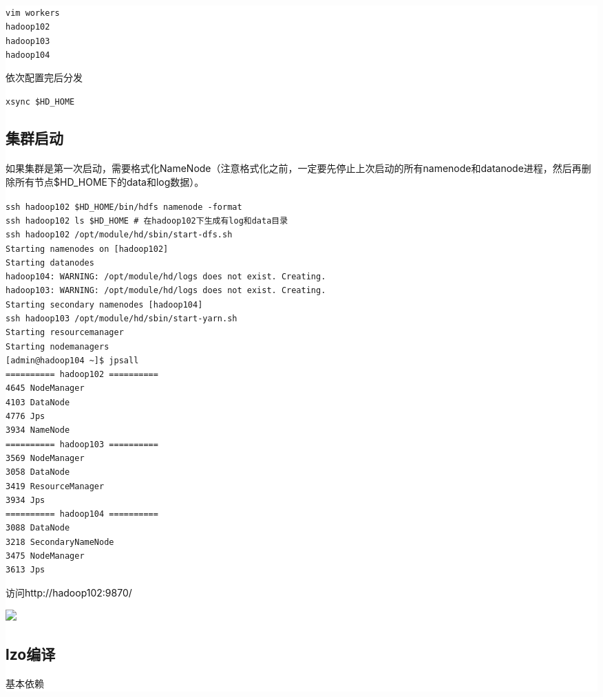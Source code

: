 ```
vim workers 
hadoop102
hadoop103
hadoop104
```

依次配置完后分发

```
xsync $HD_HOME
```

## 集群启动

如果集群是第一次启动，需要格式化NameNode（注意格式化之前，一定要先停止上次启动的所有namenode和datanode进程，然后再删除所有节点$HD_HOME下的data和log数据）。

```
ssh hadoop102 $HD_HOME/bin/hdfs namenode -format
ssh hadoop102 ls $HD_HOME # 在hadoop102下生成有log和data目录
ssh hadoop102 /opt/module/hd/sbin/start-dfs.sh
Starting namenodes on [hadoop102]
Starting datanodes
hadoop104: WARNING: /opt/module/hd/logs does not exist. Creating.
hadoop103: WARNING: /opt/module/hd/logs does not exist. Creating.
Starting secondary namenodes [hadoop104]
ssh hadoop103 /opt/module/hd/sbin/start-yarn.sh
Starting resourcemanager
Starting nodemanagers
[admin@hadoop104 ~]$ jpsall
========== hadoop102 ==========
4645 NodeManager
4103 DataNode
4776 Jps
3934 NameNode
========== hadoop103 ==========
3569 NodeManager
3058 DataNode
3419 ResourceManager
3934 Jps
========== hadoop104 ==========
3088 DataNode
3218 SecondaryNameNode
3475 NodeManager
3613 Jps
```

访问http://hadoop102:9870/ 

![](https://user-gold-cdn.xitu.io/2020/7/12/17342df14aceaff1?w=1188&h=547&f=png&s=44237)

## lzo编译

基本依赖
